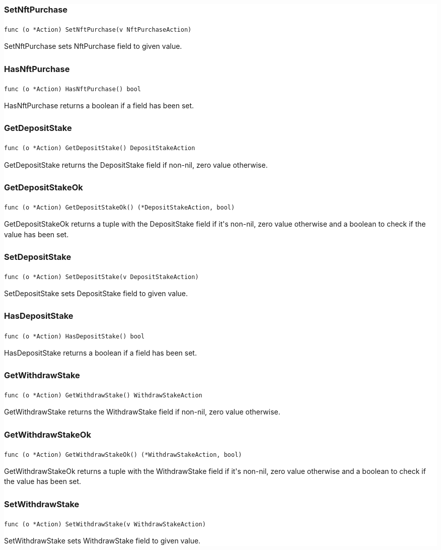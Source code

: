 ### SetNftPurchase

`func (o *Action) SetNftPurchase(v NftPurchaseAction)`

SetNftPurchase sets NftPurchase field to given value.

### HasNftPurchase

`func (o *Action) HasNftPurchase() bool`

HasNftPurchase returns a boolean if a field has been set.

### GetDepositStake

`func (o *Action) GetDepositStake() DepositStakeAction`

GetDepositStake returns the DepositStake field if non-nil, zero value otherwise.

### GetDepositStakeOk

`func (o *Action) GetDepositStakeOk() (*DepositStakeAction, bool)`

GetDepositStakeOk returns a tuple with the DepositStake field if it's non-nil, zero value otherwise
and a boolean to check if the value has been set.

### SetDepositStake

`func (o *Action) SetDepositStake(v DepositStakeAction)`

SetDepositStake sets DepositStake field to given value.

### HasDepositStake

`func (o *Action) HasDepositStake() bool`

HasDepositStake returns a boolean if a field has been set.

### GetWithdrawStake

`func (o *Action) GetWithdrawStake() WithdrawStakeAction`

GetWithdrawStake returns the WithdrawStake field if non-nil, zero value otherwise.

### GetWithdrawStakeOk

`func (o *Action) GetWithdrawStakeOk() (*WithdrawStakeAction, bool)`

GetWithdrawStakeOk returns a tuple with the WithdrawStake field if it's non-nil, zero value otherwise
and a boolean to check if the value has been set.

### SetWithdrawStake

`func (o *Action) SetWithdrawStake(v WithdrawStakeAction)`

SetWithdrawStake sets WithdrawStake field to given value.
